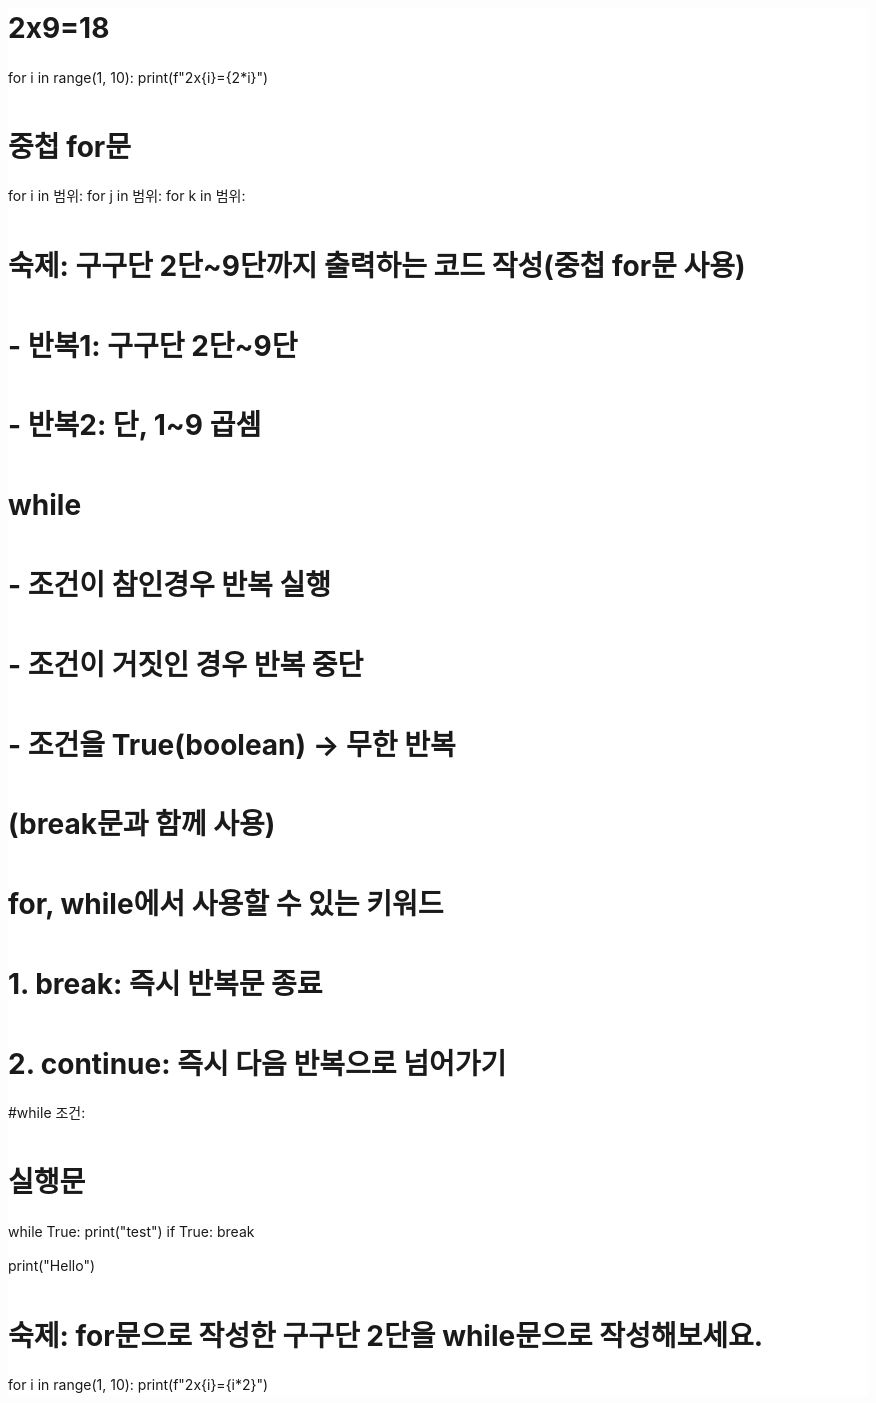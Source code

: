 # 2x9=18

for i in range(1, 10):
    print(f"2x{i}={2*i}")
    
# 중첩 for문
for i in 범위:
    for j in 범위:
        for k in 범위:
            
# 숙제: 구구단 2단~9단까지 출력하는 코드 작성(중첩 for문 사용)
#  - 반복1: 구구단 2단~9단
#  - 반복2: 단, 1~9 곱셈
# while
#  - 조건이 참인경우 반복 실행
#  - 조건이 거짓인 경우 반복 중단
#  - 조건을 True(boolean) → 무한 반복
#    (break문과 함께 사용)

#  for, while에서 사용할 수 있는 키워드
#   1. break:    즉시 반복문 종료
#   2. continue: 즉시 다음 반복으로 넘어가기

#while 조건:
#    실행문

while True:
    print("test")
    if True:
        break
    
print("Hello")

# 숙제: for문으로 작성한 구구단 2단을 while문으로 작성해보세요.
for i in range(1, 10):
    print(f"2x{i}={i*2}")
